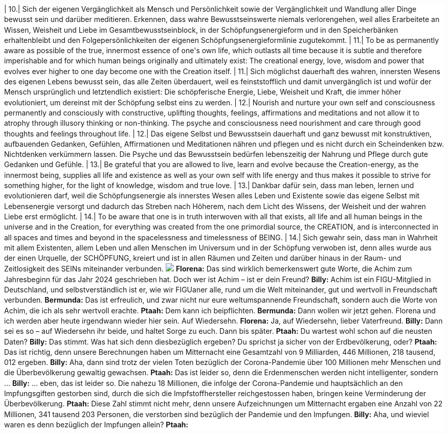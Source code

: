 | 10.| Sich der eigenen Vergänglichkeit als Mensch und Persönlichkeit sowie der Vergänglichkeit und Wandlung aller Dinge bewusst sein und darüber meditieren. Erkennen, dass wahre Bewusstseinswerte niemals verlorengehen, weil alles Erarbeitete an Wissen, Weisheit und Liebe im Gesamtbewusstseinblock, in der Schöpfungsenergieform und in den Speicherbänken erhaltenbleibt und den Folgepersönlichkeiten der eigenen Schöpfungsenergieformlinie zugutekommt.
| 11.| To be as permanently aware as possible of the true, innermost essence of one's own life, which outlasts all time because it is subtle and therefore imperishable and for which human beings originally and ultimately exist: The creational energy, love, wisdom and power that evolves ever higher to one day become one with the Creation itself.
| 11.| Sich möglichst dauerhaft des wahren, innersten Wesens des eigenen Lebens bewusst sein, das alle Zeiten überdauert, weil es feinststofflich und damit unvergänglich ist und wofür der Mensch ursprünglich und letztendlich existiert: Die schöpferische Energie, Liebe, Weisheit und Kraft, die immer höher evolutioniert, um dereinst mit der Schöpfung selbst eins zu werden.
| 12.| Nourish and nurture your own self and consciousness permanently and consciously with constructive, uplifting thoughts, feelings, affirmations and meditations and not allow it to atrophy through illusory thinking or non-thinking. The psyche and consciousness need nourishment and care through good thoughts and feelings throughout life.
| 12.| Das eigene Selbst und Bewusstsein dauerhaft und ganz bewusst mit konstruktiven, aufbauenden Gedanken, Gefühlen, Affirmationen und Meditationen nähren und pflegen und es nicht durch ein Scheindenken bzw. Nichtdenken verkümmern lassen. Die Psyche und das Bewusstsein bedürfen lebenszeitig der Nahrung und Pflege durch gute Gedanken und Gefühle.
| 13.| Be grateful that you are allowed to live, learn and evolve because the Creation-energy, as the innermost being, supplies all life and existence as well as your own self with life energy and thus makes it possible to strive for something higher, for the light of knowledge, wisdom and true love.
| 13.| Dankbar dafür sein, dass man leben, lernen und evolutionieren darf, weil die Schöpfungsenergie als innerstes Wesen alles Leben und Existente sowie das eigene Selbst mit Lebensenergie versorgt und dadurch das Streben nach Höherem, nach dem Licht des Wissens, der Weisheit und der wahren Liebe erst ermöglicht.
| 14.| To be aware that one is in truth interwoven with all that exists, all life and all human beings in the universe and in the Creation, for everything was created from the one primordial source, the CREATION, and is interconnected in all spaces and times and beyond in the spacelessness and timelessness of BEING.
| 14.| Sich gewahr sein, dass man in Wahrheit mit allem Existenten, allem Leben und allen Menschen im Universum und in der Schöpfung verwoben ist, denn alles wurde aus der einen Urquelle, der SCHÖPFUNG, kreiert und ist in allen Räumen und Zeiten und darüber hinaus in der Raum- und Zeitlosigkeit des SEINs miteinander verbunden.
[![](https://www.futureofmankind.co.uk/w/images/f/f2/CR874-Image1.jpg)](https://www.futureofmankind.co.uk/Billy_Meier/<https:/www.futureofmankind.co.uk/w/images/f/f2/CR874-Image1.jpg>)
**Florena:**
Das sind wirklich bemerkenswert gute Worte, die Achim zum Jahresbeginn für das Jahr 2024 geschrieben hat. Doch wer ist Achim – ist er dein Freund?
**Billy:**
Achim ist ein FIGU-Mitglied in Deutschland, und selbstverständlich ist er, wie wir FIGUaner alle, rund um die Welt miteinander, gut und wertvoll in Freundschaft verbunden.
**Bermunda:**
Das ist erfreulich, und zwar nicht nur eure weltumspannende Freundschaft, sondern auch die Worte von Achim, die ich als sehr wertvoll erachte.
**Ptaah:**
Dem kann ich beipflichten.
**Bermunda:**
Dann wollen wir jetzt gehen. Florena und ich werden aber heute irgendwann wieder hier sein. Auf Wiedersehn.
**Florena:**
Ja, auf Wiedersehn, lieber Vaterfreund.
**Billy:**
Dann sei es so – auf Wiedersehn ihr beide, und haltet Sorge zu euch. Dann bis später.
**Ptaah:**
Du wartest wohl schon auf die neusten Daten?
**Billy:**
Das stimmt. Was hat sich denn diesbezüglich ergeben? Du sprichst ja sicher von der Erdbevölkerung, oder?
**Ptaah:**
Das ist richtig, denn unsere Berechnungen haben um Mitternacht eine Gesamtzahl von 9 Milliarden, 446 Millionen, 218 tausend, 012 ergeben.
**Billy:**
Aha, dann sind trotz der vielen Toten bezüglich der Corona-Pandemie über 100 Millionen mehr Menschen und die Überbevölkerung gewaltig gewachsen.
**Ptaah:**
Das ist leider so, denn die Erdenmenschen werden nicht intelligenter, sondern …
**Billy:**
… eben, das ist leider so. Die nahezu 18 Millionen, die infolge der Corona-Pandemie und hauptsächlich an den Impfungsgiften gestorben sind, durch die sich die Impfstoffhersteller reichgestossen haben, bringen keine Verminderung der Überbevölkerung.
**Ptaah:**
Diese Zahl stimmt nicht mehr, denn unsere Aufzeichnungen um Mitternacht ergaben eine Anzahl von 22 Millionen, 341 tausend 203 Personen, die verstorben sind bezüglich der Pandemie und den Impfungen.
**Billy:**
Aha, und wieviel waren es denn bezüglich der Impfungen allein?
**Ptaah:**